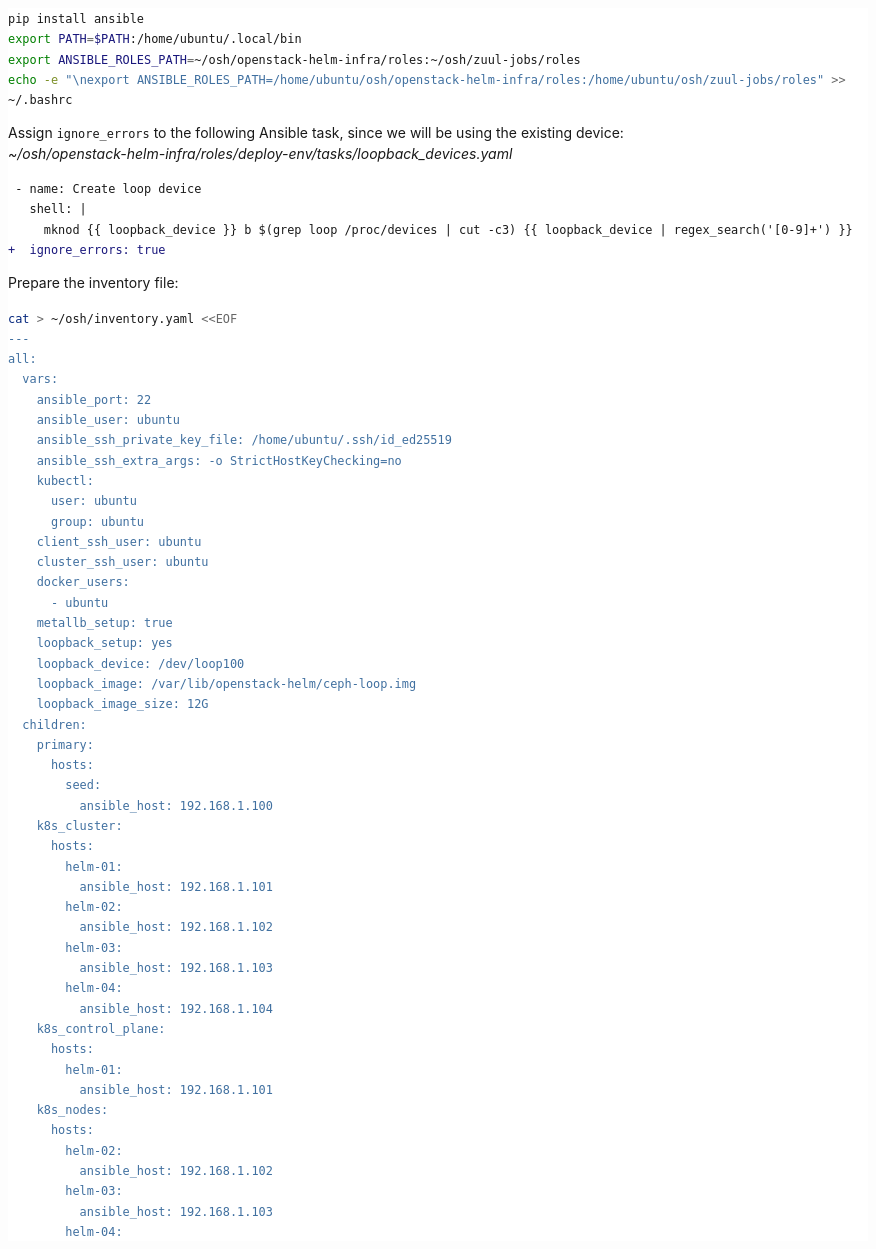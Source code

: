 ```bash
pip install ansible
export PATH=$PATH:/home/ubuntu/.local/bin
export ANSIBLE_ROLES_PATH=~/osh/openstack-helm-infra/roles:~/osh/zuul-jobs/roles
echo -e "\nexport ANSIBLE_ROLES_PATH=/home/ubuntu/osh/openstack-helm-infra/roles:/home/ubuntu/osh/zuul-jobs/roles" >> ~/.bashrc
```
Assign `ignore_errors` to the following Ansible task, since we will be using the existing device:  
*~/osh/openstack-helm-infra/roles/deploy-env/tasks/loopback_devices.yaml*
```diff
 - name: Create loop device
   shell: |
     mknod {{ loopback_device }} b $(grep loop /proc/devices | cut -c3) {{ loopback_device | regex_search('[0-9]+') }}
+  ignore_errors: true
```

Prepare the inventory file:
```bash
cat > ~/osh/inventory.yaml <<EOF
---
all:
  vars:
    ansible_port: 22
    ansible_user: ubuntu
    ansible_ssh_private_key_file: /home/ubuntu/.ssh/id_ed25519
    ansible_ssh_extra_args: -o StrictHostKeyChecking=no
    kubectl:
      user: ubuntu
      group: ubuntu
    client_ssh_user: ubuntu
    cluster_ssh_user: ubuntu
    docker_users:
      - ubuntu
    metallb_setup: true
    loopback_setup: yes
    loopback_device: /dev/loop100
    loopback_image: /var/lib/openstack-helm/ceph-loop.img
    loopback_image_size: 12G
  children:
    primary:
      hosts:
        seed:
          ansible_host: 192.168.1.100
    k8s_cluster:
      hosts:
        helm-01:
          ansible_host: 192.168.1.101
        helm-02:
          ansible_host: 192.168.1.102
        helm-03:
          ansible_host: 192.168.1.103
        helm-04:
          ansible_host: 192.168.1.104
    k8s_control_plane:
      hosts:
        helm-01:
          ansible_host: 192.168.1.101
    k8s_nodes:
      hosts:
        helm-02:
          ansible_host: 192.168.1.102
        helm-03:
          ansible_host: 192.168.1.103
        helm-04:
```